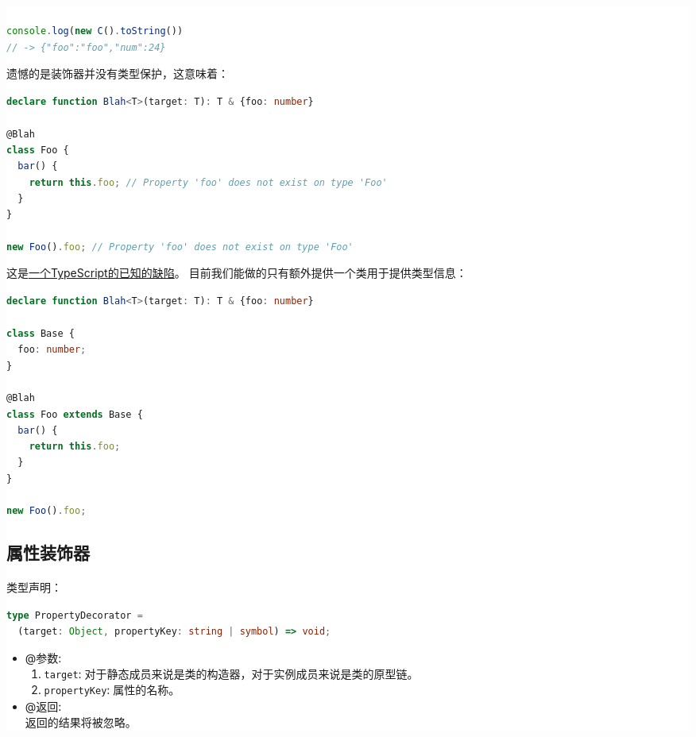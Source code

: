 ```typescript

console.log(new C().toString())
// -> {"foo":"foo","num":24}
```

遗憾的是装饰器并没有类型保护，这意味着：

```typescript
declare function Blah<T>(target: T): T & {foo: number}

@Blah
class Foo {
  bar() {
    return this.foo; // Property 'foo' does not exist on type 'Foo'
  }
}

new Foo().foo; // Property 'foo' does not exist on type 'Foo'
```

这是[一个TypeScript的已知的缺陷](https://github.com/microsoft/TypeScript/issues/4881)。
目前我们能做的只有额外提供一个类用于提供类型信息：

```typescript
declare function Blah<T>(target: T): T & {foo: number}

class Base {
  foo: number;
}

@Blah
class Foo extends Base {
  bar() {
    return this.foo;
  }
}

new Foo().foo;
```

## 属性装饰器

类型声明：
```typescript
type PropertyDecorator =
  (target: Object, propertyKey: string | symbol) => void;
```

* @参数:
  1. `target`: 对于静态成员来说是类的构造器，对于实例成员来说是类的原型链。
  2. `propertyKey`: 属性的名称。
* @返回:  
  返回的结果将被忽略。

